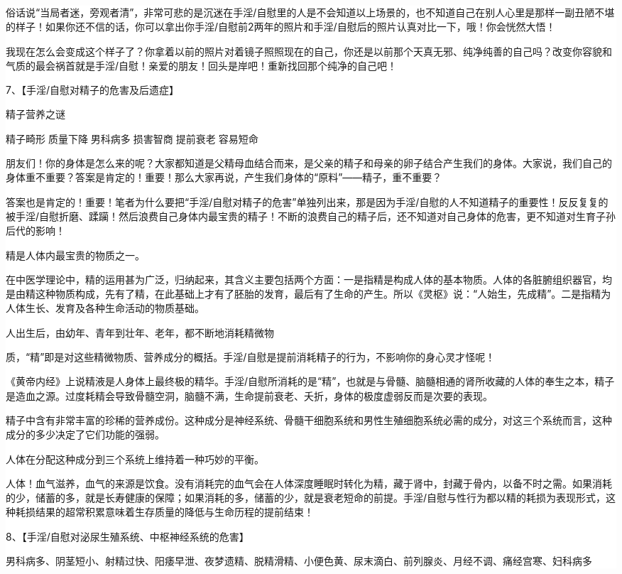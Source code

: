 

俗话说“当局者迷，旁观者清”，非常可悲的是沉迷在手淫/自慰里的人是不会知道以上场景的，也不知道自己在别人心里是那样一副丑陋不堪的样子！如果你还不信的话，你可以拿出你手淫/自慰前2两年的照片和手淫/自慰后的照片认真对比一下，哦！你会恍然大悟！



我现在怎么会变成这个样子了？你拿着以前的照片对着镜子照照现在的自己，你还是以前那个天真无邪、纯净纯善的自己吗？改变你容貌和气质的最会祸首就是手淫/自慰！亲爱的朋友！回头是岸吧！重新找回那个纯净的自己吧！



7、【手淫/自慰对精子的危害及后遗症】



精子营养之谜



精子畸形 质量下降 男科病多 损害智商 提前衰老 容易短命



朋友们！你的身体是怎么来的呢？大家都知道是父精母血结合而来，是父亲的精子和母亲的卵子结合产生我们的身体。大家说，我们自己的身体重不重要？答案是肯定的！重要！那么大家再说，产生我们身体的“原料”——精子，重不重要？



答案也是肯定的！重要！笔者为什么要把“手淫/自慰对精子的危害”单独列出来，那是因为手淫/自慰的人不知道精子的重要性！反反复复的被手淫/自慰折磨、蹂躏！然后浪费自己身体内最宝贵的精子！不断的浪费自己的精子后，还不知道对自己身体的危害，更不知道对生育子孙后代的影响！



精是人体内最宝贵的物质之一。



在中医学理论中，精的运用甚为广泛，归纳起来，其含义主要包括两个方面：一是指精是构成人体的基本物质。人体的各脏腑组织器官，均是由精这种物质构成，先有了精，在此基础上才有了胚胎的发育，最后有了生命的产生。所以《灵枢》说：“人始生，先成精”。二是指精为人体生长、发育及各种生命活动的物质基础。



人出生后，由幼年、青年到壮年、老年，都不断地消耗精微物

质，“精”即是对这些精微物质、营养成分的概括。手淫/自慰是提前消耗精子的行为，不影响你的身心灵才怪呢！

《黄帝内经》上说精液是人身体上最终极的精华。手淫/自慰所消耗的是“精”，也就是与骨髓、脑髓相通的肾所收藏的人体的奉生之本，精子是造血之源。过度耗精会导致骨髓空洞，脑髓不满，生命提前衰老、夭折，身体的极度虚弱反而是次要的表现。



精子中含有非常丰富的珍稀的营养成份。这种成分是神经系统、骨髓干细胞系统和男性生殖细胞系统必需的成分，对这三个系统而言，这种成分的多少决定了它们功能的强弱。



人体在分配这种成分到三个系统上维持着一种巧妙的平衡。



人体！血气滋养，血气的来源是饮食。没有消耗完的血气会在人体深度睡眠时转化为精，藏于肾中，封藏于骨内，以备不时之需。如果消耗的少，储蓄的多，就是长寿健康的保障；如果消耗的多，储蓄的少，就是衰老短命的前提。手淫/自慰与性行为都以精的耗损为表现形式，这种耗损结果的超常积累意味着生存质量的降低与生命历程的提前结束！





8、【手淫/自慰对泌尿生殖系统、中枢神经系统的危害】



男科病多、阴茎短小、射精过快、阳痿早泄、夜梦遗精、脱精滑精、小便色黄、尿末滴白、前列腺炎、月经不调、痛经宫寒、妇科病多
